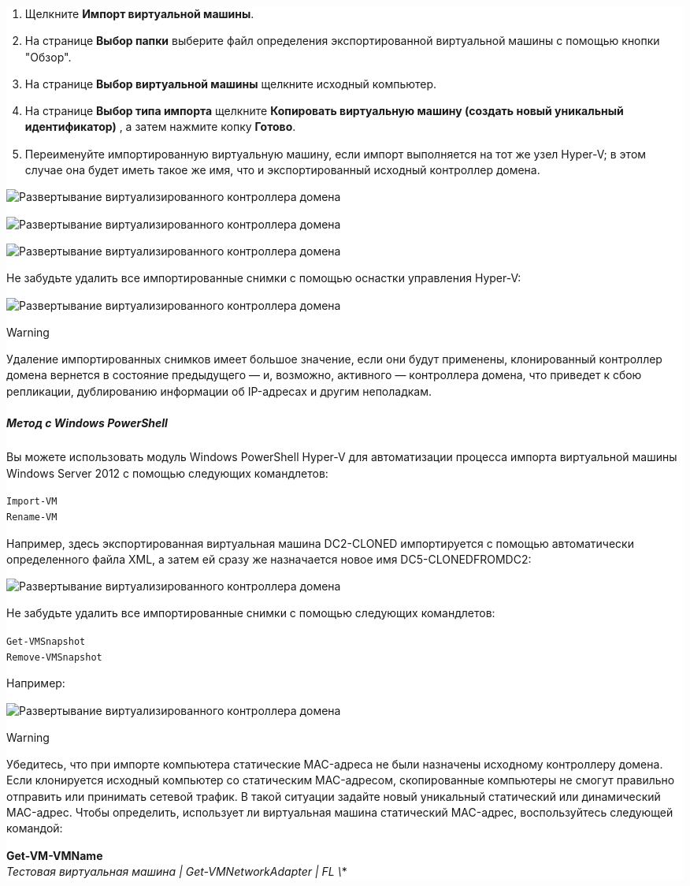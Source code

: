 1.  Щелкните **Импорт виртуальной машины**.  
  
2.  На странице **Выбор папки** выберите файл определения экспортированной виртуальной машины с помощью кнопки "Обзор".  
  
3.  На странице **Выбор виртуальной машины** щелкните исходный компьютер.  
  
4.  На странице **Выбор типа импорта** щелкните **Копировать виртуальную машину (создать новый уникальный идентификатор)** , а затем нажмите копку **Готово**.  
  
5.  Переименуйте импортированную виртуальную машину, если импорт выполняется на тот же узел Hyper-V; в этом случае она будет иметь такое же имя, что и экспортированный исходный контроллер домена.  
  
![Развертывание виртуализированного контроллера домена](media/Virtualized-Domain-Controller-Deployment-and-Configuration/ADDS_VDC_HyperVImportLocateFolder.png)  
  
![Развертывание виртуализированного контроллера домена](media/Virtualized-Domain-Controller-Deployment-and-Configuration/ADDS_VDC_HyperVImportSelectVM.png)  
  
![Развертывание виртуализированного контроллера домена](media/Virtualized-Domain-Controller-Deployment-and-Configuration/ADDS_VDC_HyperVImportChooseType.gif)  
  
Не забудьте удалить все импортированные снимки с помощью оснастки управления Hyper-V:  
  
![Развертывание виртуализированного контроллера домена](media/Virtualized-Domain-Controller-Deployment-and-Configuration/ADDS_VDC_HyperVImportDelSnap.gif)  
  
> [!WARNING]  
> Удаление импортированных снимков имеет большое значение, если они будут применены, клонированный контроллер домена вернется в состояние предыдущего — и, возможно, активного — контроллера домена, что приведет к сбою репликации, дублированию информации об IP-адресах и другим неполадкам.  
  
##### <a name="windows-powershell-method"></a>Метод с Windows PowerShell  
Вы можете использовать модуль Windows PowerShell Hyper-V для автоматизации процесса импорта виртуальной машины Windows Server 2012 с помощью следующих командлетов:  
  
```  
Import-VM  
Rename-VM  
```  
  
Например, здесь экспортированная виртуальная машина DC2-CLONED импортируется с помощью автоматически определенного файла XML, а затем ей сразу же назначается новое имя DC5-CLONEDFROMDC2:  
  
![Развертывание виртуализированного контроллера домена](media/Virtualized-Domain-Controller-Deployment-and-Configuration/ADDS_VDC_PSImportVM.png)  
  
Не забудьте удалить все импортированные снимки с помощью следующих командлетов:  
  
```  
Get-VMSnapshot  
Remove-VMSnapshot  
```  
  
Например:  
  
![Развертывание виртуализированного контроллера домена](media/Virtualized-Domain-Controller-Deployment-and-Configuration/ADDS_VDC_PSGetVMSnap.png)  
  
> [!WARNING]
> Убедитесь, что при импорте компьютера статические MAC-адреса не были назначены исходному контроллеру домена. Если клонируется исходный компьютер со статическим MAC-адресом, скопированные компьютеры не смогут правильно отправить или принимать сетевой трафик. В такой ситуации задайте новый уникальный статический или динамический MAC-адрес. Чтобы определить, использует ли виртуальная машина статический MAC-адрес, воспользуйтесь следующей командой:  
> 
> **Get-VM-VMName**   
>  ***Тестовая виртуальная машина* | Get-VMNetworkAdapter |* FL \\**  
  